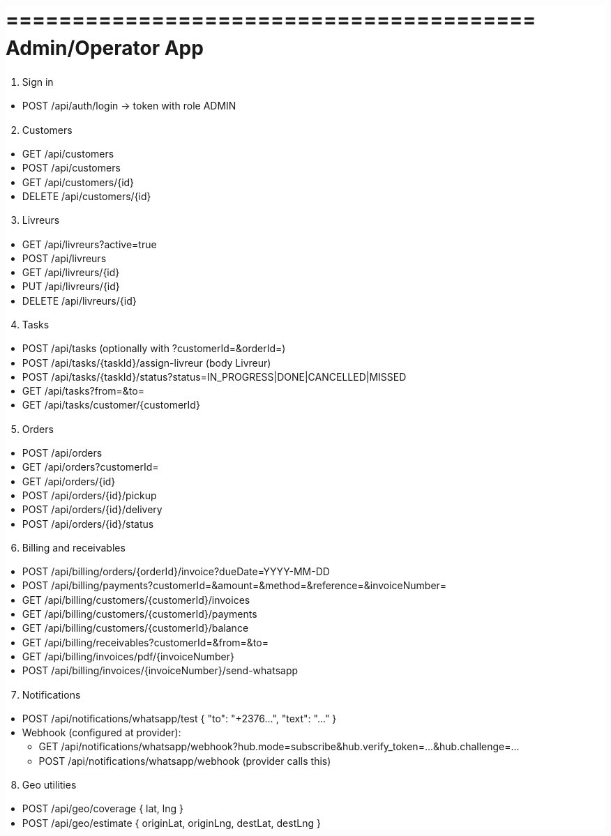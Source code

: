 ========================================
Admin/Operator App
========================================

1) Sign in
- POST /api/auth/login  -> token with role ADMIN

2) Customers
- GET /api/customers
- POST /api/customers
- GET /api/customers/{id}
- DELETE /api/customers/{id}

3) Livreurs
- GET /api/livreurs?active=true
- POST /api/livreurs
- GET /api/livreurs/{id}
- PUT /api/livreurs/{id}
- DELETE /api/livreurs/{id}

4) Tasks
- POST /api/tasks  (optionally with ?customerId=&orderId=)
- POST /api/tasks/{taskId}/assign-livreur (body Livreur)
- POST /api/tasks/{taskId}/status?status=IN_PROGRESS|DONE|CANCELLED|MISSED
- GET /api/tasks?from=&to=
- GET /api/tasks/customer/{customerId}

5) Orders
- POST /api/orders
- GET /api/orders?customerId=
- GET /api/orders/{id}
- POST /api/orders/{id}/pickup
- POST /api/orders/{id}/delivery
- POST /api/orders/{id}/status

6) Billing and receivables
- POST /api/billing/orders/{orderId}/invoice?dueDate=YYYY-MM-DD
- POST /api/billing/payments?customerId=&amount=&method=&reference=&invoiceNumber=
- GET /api/billing/customers/{customerId}/invoices
- GET /api/billing/customers/{customerId}/payments
- GET /api/billing/customers/{customerId}/balance
- GET /api/billing/receivables?customerId=&from=&to=
- GET /api/billing/invoices/pdf/{invoiceNumber}
- POST /api/billing/invoices/{invoiceNumber}/send-whatsapp

7) Notifications
- POST /api/notifications/whatsapp/test { "to": "+2376...", "text": "..." }
- Webhook (configured at provider):
  - GET /api/notifications/whatsapp/webhook?hub.mode=subscribe&hub.verify_token=...&hub.challenge=...
  - POST /api/notifications/whatsapp/webhook (provider calls this)

8) Geo utilities
- POST /api/geo/coverage { lat, lng }
- POST /api/geo/estimate { originLat, originLng, destLat, destLng }
